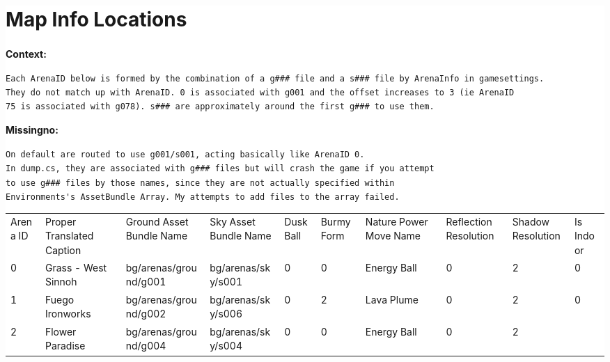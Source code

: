 # Map Info Locations

<b>Context:</b>

	Each ArenaID below is formed by the combination of a g### file and a s### file by ArenaInfo in gamesettings.
	They do not match up with ArenaID. 0 is associated with g001 and the offset increases to 3 (ie ArenaID
	75 is associated with g078). s### are approximately around the first g### to use them.

<b>Missingno:</b>

	On default are routed to use g001/s001, acting basically like ArenaID 0.
	In dump.cs, they are associated with g### files but will crash the game if you attempt
	to use g### files by those names, since they are not actually specified within
	Environments's AssetBundle Array. My attempts to add files to the array failed.

<table>
    <tr>
        <td>Arena ID</td>
        <td>Proper Translated Caption</td>
        <td>Ground Asset Bundle Name</td>
        <td>Sky Asset Bundle Name</td>
        <td>Dusk Ball</td>
        <td>Burmy Form</td>
        <td>Nature Power Move Name</td>
        <td>Reflection Resolution</td>
        <td>Shadow Resolution</td>
        <td>Is Indoor</td>
    </tr>
    <tr>
        <td>0</td>
        <td>Grass - West Sinnoh</td>
        <td>bg/arenas/ground/g001</td>
        <td>bg/arenas/sky/s001</td>
        <td>0</td>
        <td>0</td>
        <td>Energy Ball</td>
        <td>0</td>
        <td>2</td>
        <td>0</td>
    </tr>
    <tr>
        <td>1</td>
        <td>Fuego Ironworks</td>
        <td>bg/arenas/ground/g002</td>
        <td>bg/arenas/sky/s006</td>
        <td>0</td>
        <td>2</td>
        <td>Lava Plume</td>
        <td>0</td>
        <td>2</td>
        <td>0</td>
    </tr>
    <tr>
        <td>2</td>
        <td>Flower Paradise</td>
        <td>bg/arenas/ground/g004</td>
        <td>bg/arenas/sky/s004</td>
        <td>0</td>
        <td>0</td>
        <td>Energy Ball</td>
        <td>0</td>
        <td>2</td>